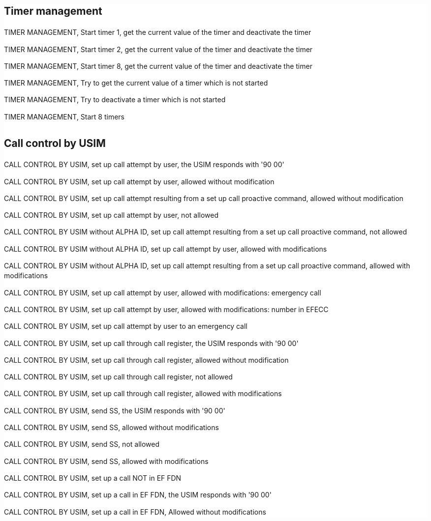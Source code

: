 ## Timer management


TIMER MANAGEMENT, Start timer 1, get the current value of the timer and deactivate the timer

TIMER MANAGEMENT, Start timer 2, get the current value of the timer and deactivate the timer

TIMER MANAGEMENT, Start timer 8, get the current value of the timer and deactivate the timer

TIMER MANAGEMENT, Try to get the current value of a timer which is not started

TIMER MANAGEMENT, Try to deactivate a timer which is not started

TIMER MANAGEMENT, Start 8 timers

## Call control by USIM


CALL CONTROL BY USIM, set up call attempt by user, the USIM responds with '90 00'

CALL CONTROL BY USIM, set up call attempt by user, allowed without modification

CALL CONTROL BY USIM, set up call attempt resulting from a set up call proactive command, allowed without modification

CALL CONTROL BY USIM, set up call attempt by user, not allowed

CALL CONTROL BY USIM without ALPHA ID, set up call attempt resulting from a set up call proactive command, not allowed

CALL CONTROL BY USIM without ALPHA ID, set up call attempt by user, allowed with modifications

CALL CONTROL BY USIM without ALPHA ID, set up call attempt resulting from a set up call proactive command, allowed with modifications

CALL CONTROL BY USIM, set up call attempt by user, allowed with modifications: emergency call

CALL CONTROL BY USIM, set up call attempt by user, allowed with modifications: number in EFECC

CALL CONTROL BY USIM, set up call attempt by user to an emergency call

CALL CONTROL BY USIM, set up call through call register, the USIM responds with '90 00'

CALL CONTROL BY USIM, set up call through call register, allowed without modification

CALL CONTROL BY USIM, set up call through call register, not allowed

CALL CONTROL BY USIM, set up call through call register, allowed with modifications

CALL CONTROL BY USIM, send SS, the USIM responds with '90 00'

CALL CONTROL BY USIM, send SS, allowed without modifications

CALL CONTROL BY USIM, send SS, not allowed

CALL CONTROL BY USIM, send SS, allowed with modifications

CALL CONTROL BY USIM, set up a call NOT in EF FDN

CALL CONTROL BY USIM, set up a call in EF FDN, the USIM responds with '90 00'

CALL CONTROL BY USIM, set up a call in EF FDN, Allowed without modifications
